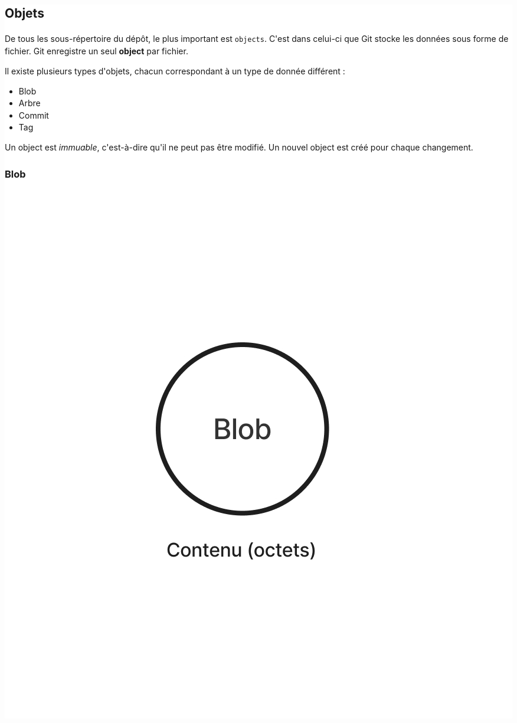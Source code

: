 ## Objets

De tous les sous-répertoire du dépôt, le plus important est `objects`.
C'est dans celui-ci que Git stocke les données sous forme de fichier.
Git enregistre un seul **object** par fichier.

Il existe plusieurs types d'objets, chacun correspondant à un type de
donnée différent :

- Blob
- Arbre
- Commit
- Tag

Un object est *immuable*, c'est-à-dire qu'il ne peut pas être modifié.
Un nouvel object est créé pour chaque changement.

### Blob

![Schéma d'un blob](images/blob.jpg)